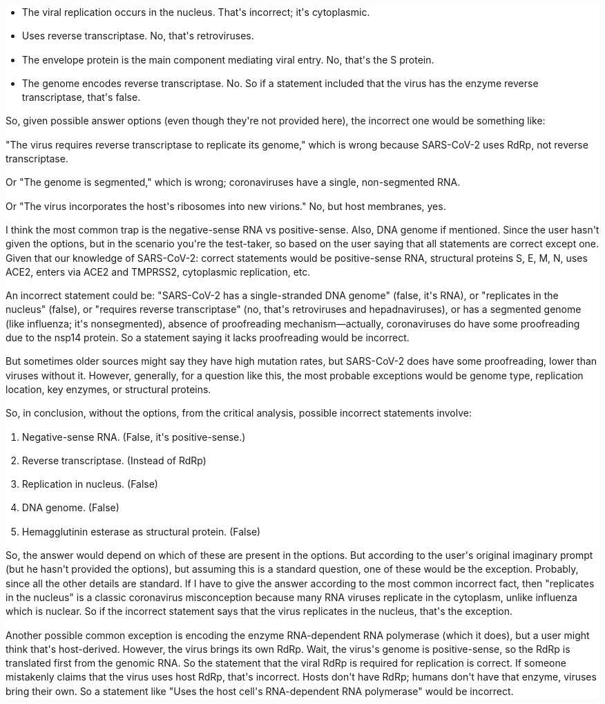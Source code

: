 - The viral replication occurs in the nucleus. That's incorrect; it's cytoplasmic.

- Uses reverse transcriptase. No, that's retroviruses.

- The envelope protein is the main component mediating viral entry. No, that's the S protein.

- The genome encodes reverse transcriptase. No. So if a statement included that the virus has the enzyme reverse transcriptase, that's false.

So, given possible answer options (even though they're not provided here), the incorrect one would be something like:

"The virus requires reverse transcriptase to replicate its genome," which is wrong because SARS-CoV-2 uses RdRp, not reverse transcriptase.

Or "The genome is segmented," which is wrong; coronaviruses have a single, non-segmented RNA.

Or "The virus incorporates the host's ribosomes into new virions." No, but host membranes, yes.

I think the most common trap is the negative-sense RNA vs positive-sense. Also, DNA genome if mentioned. Since the user hasn't given the options, but in the scenario you're the test-taker, so based on the user saying that all statements are correct except one. Given that our knowledge of SARS-CoV-2: correct statements would be positive-sense RNA, structural proteins S, E, M, N, uses ACE2, enters via ACE2 and TMPRSS2, cytoplasmic replication, etc. 

An incorrect statement could be: "SARS-CoV-2 has a single-stranded DNA genome" (false, it's RNA), or "replicates in the nucleus" (false), or "requires reverse transcriptase" (no, that's retroviruses and hepadnaviruses), or has a segmented genome (like influenza; it's nonsegmented), absence of proofreading mechanism—actually, coronaviruses do have some proofreading due to the nsp14 protein. So a statement saying it lacks proofreading would be incorrect.

But sometimes older sources might say they have high mutation rates, but SARS-CoV-2 does have some proofreading, lower than viruses without it. However, generally, for a question like this, the most probable exceptions would be genome type, replication location, key enzymes, or structural proteins.

So, in conclusion, without the options, from the critical analysis, possible incorrect statements involve:

1. Negative-sense RNA. (False, it's positive-sense.)

2. Reverse transcriptase. (Instead of RdRp)

3. Replication in nucleus. (False)

4. DNA genome. (False)

5. Hemagglutinin esterase as structural protein. (False)

So, the answer would depend on which of these are present in the options. But according to the user's original imaginary prompt (but he hasn't provided the options), but assuming this is a standard question, one of these would be the exception. Probably, since all the other details are standard. If I have to give the answer according to the most common incorrect fact, then "replicates in the nucleus" is a classic coronavirus misconception because many RNA viruses replicate in the cytoplasm, unlike influenza which is nuclear. So if the incorrect statement says that the virus replicates in the nucleus, that's the exception.

Another possible common exception is encoding the enzyme RNA-dependent RNA polymerase (which it does), but a user might think that's host-derived. However, the virus brings its own RdRp. Wait, the virus's genome is positive-sense, so the RdRp is translated first from the genomic RNA. So the statement that the viral RdRp is required for replication is correct. If someone mistakenly claims that the virus uses host RdRp, that's incorrect. Hosts don't have RdRp; humans don't have that enzyme, viruses bring their own. So a statement like "Uses the host cell's RNA-dependent RNA polymerase" would be incorrect.

